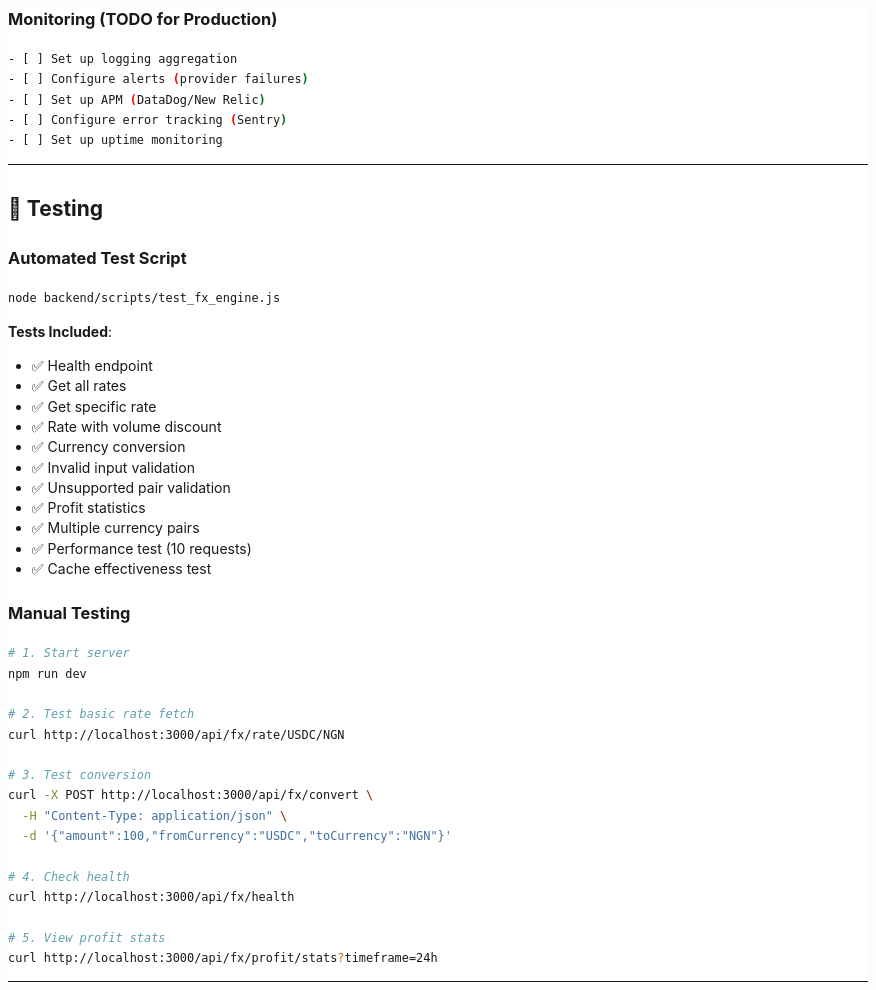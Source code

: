 ### Monitoring (TODO for Production)
```bash
- [ ] Set up logging aggregation
- [ ] Configure alerts (provider failures)
- [ ] Set up APM (DataDog/New Relic)
- [ ] Configure error tracking (Sentry)
- [ ] Set up uptime monitoring
```

---

## 🧪 Testing

### Automated Test Script

```bash
node backend/scripts/test_fx_engine.js
```

**Tests Included**:
- ✅ Health endpoint
- ✅ Get all rates
- ✅ Get specific rate
- ✅ Rate with volume discount
- ✅ Currency conversion
- ✅ Invalid input validation
- ✅ Unsupported pair validation
- ✅ Profit statistics
- ✅ Multiple currency pairs
- ✅ Performance test (10 requests)
- ✅ Cache effectiveness test

### Manual Testing

```bash
# 1. Start server
npm run dev

# 2. Test basic rate fetch
curl http://localhost:3000/api/fx/rate/USDC/NGN

# 3. Test conversion
curl -X POST http://localhost:3000/api/fx/convert \
  -H "Content-Type: application/json" \
  -d '{"amount":100,"fromCurrency":"USDC","toCurrency":"NGN"}'

# 4. Check health
curl http://localhost:3000/api/fx/health

# 5. View profit stats
curl http://localhost:3000/api/fx/profit/stats?timeframe=24h
```

---